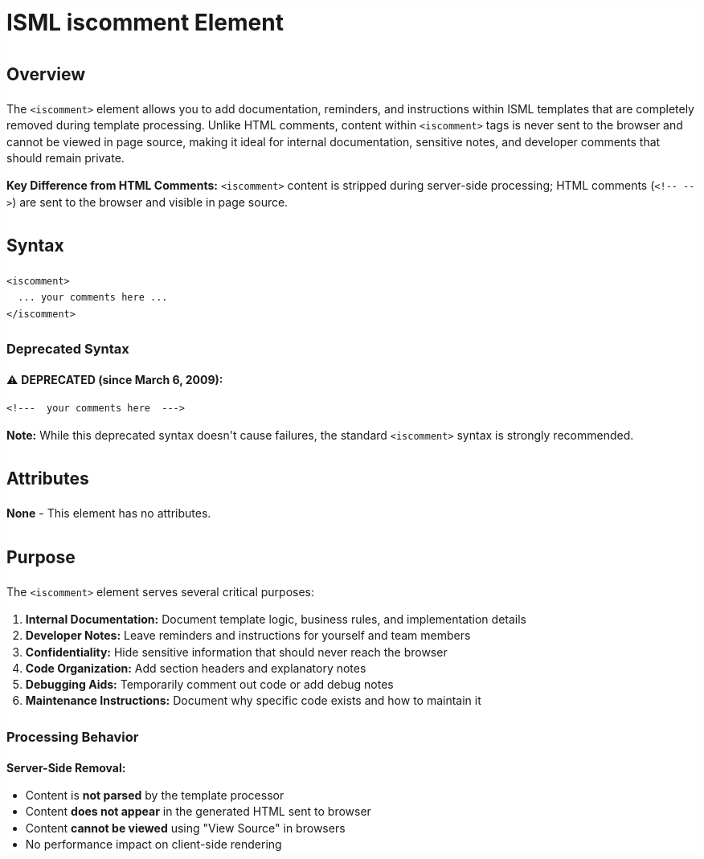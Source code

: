 # ISML iscomment Element

## Overview

The `<iscomment>` element allows you to add documentation, reminders, and instructions within ISML templates that are completely removed during template processing. Unlike HTML comments, content within `<iscomment>` tags is never sent to the browser and cannot be viewed in page source, making it ideal for internal documentation, sensitive notes, and developer comments that should remain private.

**Key Difference from HTML Comments:** `<iscomment>` content is stripped during server-side processing; HTML comments (`<!-- -->`) are sent to the browser and visible in page source.

## Syntax

```isml
<iscomment>
  ... your comments here ...
</iscomment>
```

### Deprecated Syntax

⚠️ **DEPRECATED (since March 6, 2009):**
```isml
<!---  your comments here  --->
```

**Note:** While this deprecated syntax doesn't cause failures, the standard `<iscomment>` syntax is strongly recommended.

## Attributes

**None** - This element has no attributes.

## Purpose

The `<iscomment>` element serves several critical purposes:

1. **Internal Documentation:** Document template logic, business rules, and implementation details
2. **Developer Notes:** Leave reminders and instructions for yourself and team members
3. **Confidentiality:** Hide sensitive information that should never reach the browser
4. **Code Organization:** Add section headers and explanatory notes
5. **Debugging Aids:** Temporarily comment out code or add debug notes
6. **Maintenance Instructions:** Document why specific code exists and how to maintain it

### Processing Behavior

**Server-Side Removal:**
- Content is **not parsed** by the template processor
- Content **does not appear** in the generated HTML sent to browser
- Content **cannot be viewed** using "View Source" in browsers
- No performance impact on client-side rendering
